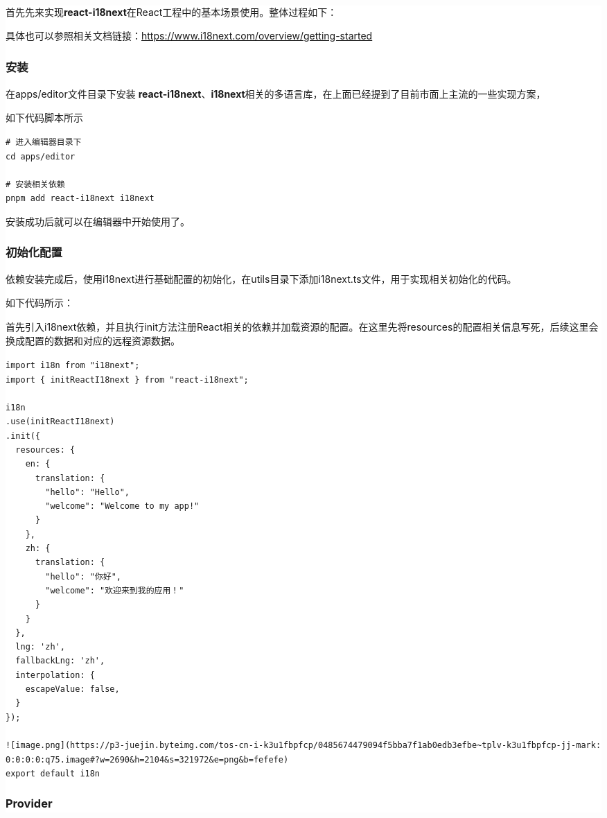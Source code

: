 首先先来实现**react-i18next**在React工程中的基本场景使用。整体过程如下：

具体也可以参照相关文档链接：https://www.i18next.com/overview/getting-started

### 安装

在apps/editor文件目录下安装 **react-i18next**、**i18next**相关的多语言库，在上面已经提到了目前市面上主流的一些实现方案，

如下代码脚本所示

```shell
# 进入编辑器目录下
cd apps/editor

# 安装相关依赖
pnpm add react-i18next i18next
```
安装成功后就可以在编辑器中开始使用了。

### 初始化配置

依赖安装完成后，使用i18next进行基础配置的初始化，在utils目录下添加i18next.ts文件，用于实现相关初始化的代码。

如下代码所示：

首先引入i18next依赖，并且执行init方法注册React相关的依赖并加载资源的配置。在这里先将resources的配置相关信息写死，后续这里会换成配置的数据和对应的远程资源数据。

```tsx
import i18n from "i18next";
import { initReactI18next } from "react-i18next";

i18n
.use(initReactI18next)
.init({
  resources: {
    en: {
      translation: {
        "hello": "Hello",
        "welcome": "Welcome to my app!"
      }
    },
    zh: {
      translation: {
        "hello": "你好",
        "welcome": "欢迎来到我的应用！"
      }
    }
  },
  lng: 'zh',
  fallbackLng: 'zh',
  interpolation: {
    escapeValue: false,
  }
});

![image.png](https://p3-juejin.byteimg.com/tos-cn-i-k3u1fbpfcp/0485674479094f5bba7f1ab0edb3efbe~tplv-k3u1fbpfcp-jj-mark:0:0:0:0:q75.image#?w=2690&h=2104&s=321972&e=png&b=fefefe)
export default i18n
```
### Provider
